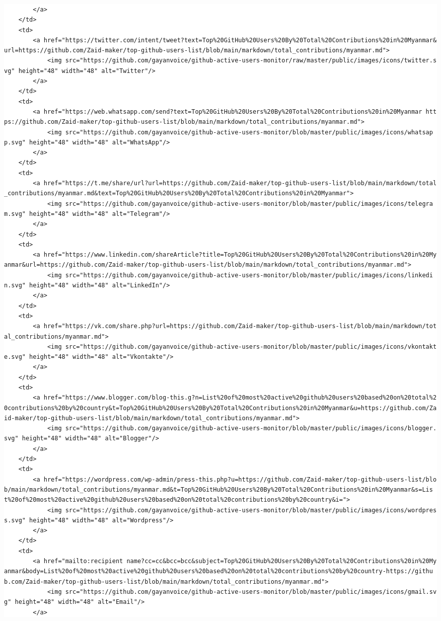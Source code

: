 			</a>
		</td>
		<td>
			<a href="https://twitter.com/intent/tweet?text=Top%20GitHub%20Users%20By%20Total%20Contributions%20in%20Myanmar&url=https://github.com/Zaid-maker/top-github-users-list/blob/main/markdown/total_contributions/myanmar.md">
				<img src="https://github.com/gayanvoice/github-active-users-monitor/raw/master/public/images/icons/twitter.svg" height="48" width="48" alt="Twitter"/>
			</a>
		</td>
		<td>
			<a href="https://web.whatsapp.com/send?text=Top%20GitHub%20Users%20By%20Total%20Contributions%20in%20Myanmar https://github.com/Zaid-maker/top-github-users-list/blob/main/markdown/total_contributions/myanmar.md">
				<img src="https://github.com/gayanvoice/github-active-users-monitor/blob/master/public/images/icons/whatsapp.svg" height="48" width="48" alt="WhatsApp"/>
			</a>
		</td>
		<td>
			<a href="https://t.me/share/url?url=https://github.com/Zaid-maker/top-github-users-list/blob/main/markdown/total_contributions/myanmar.md&text=Top%20GitHub%20Users%20By%20Total%20Contributions%20in%20Myanmar">
				<img src="https://github.com/gayanvoice/github-active-users-monitor/blob/master/public/images/icons/telegram.svg" height="48" width="48" alt="Telegram"/>
			</a>
		</td>
		<td>
			<a href="https://www.linkedin.com/shareArticle?title=Top%20GitHub%20Users%20By%20Total%20Contributions%20in%20Myanmar&url=https://github.com/Zaid-maker/top-github-users-list/blob/main/markdown/total_contributions/myanmar.md">
				<img src="https://github.com/gayanvoice/github-active-users-monitor/blob/master/public/images/icons/linkedin.svg" height="48" width="48" alt="LinkedIn"/>
			</a>
		</td>
		<td>
			<a href="https://vk.com/share.php?url=https://github.com/Zaid-maker/top-github-users-list/blob/main/markdown/total_contributions/myanmar.md">
				<img src="https://github.com/gayanvoice/github-active-users-monitor/blob/master/public/images/icons/vkontakte.svg" height="48" width="48" alt="Vkontakte"/>
			</a>
		</td>
		<td>
			<a href="https://www.blogger.com/blog-this.g?n=List%20of%20most%20active%20github%20users%20based%20on%20total%20contributions%20by%20country&t=Top%20GitHub%20Users%20By%20Total%20Contributions%20in%20Myanmar&u=https://github.com/Zaid-maker/top-github-users-list/blob/main/markdown/total_contributions/myanmar.md">
				<img src="https://github.com/gayanvoice/github-active-users-monitor/blob/master/public/images/icons/blogger.svg" height="48" width="48" alt="Blogger"/>
			</a>
		</td>
		<td>
			<a href="https://wordpress.com/wp-admin/press-this.php?u=https://github.com/Zaid-maker/top-github-users-list/blob/main/markdown/total_contributions/myanmar.md&t=Top%20GitHub%20Users%20By%20Total%20Contributions%20in%20Myanmar&s=List%20of%20most%20active%20github%20users%20based%20on%20total%20contributions%20by%20country&i=">
				<img src="https://github.com/gayanvoice/github-active-users-monitor/blob/master/public/images/icons/wordpress.svg" height="48" width="48" alt="Wordpress"/>
			</a>
		</td>
		<td>
			<a href="mailto:recipient name?cc=cc&bcc=bcc&subject=Top%20GitHub%20Users%20By%20Total%20Contributions%20in%20Myanmar&body=List%20of%20most%20active%20github%20users%20based%20on%20total%20contributions%20by%20country-https://github.com/Zaid-maker/top-github-users-list/blob/main/markdown/total_contributions/myanmar.md">
				<img src="https://github.com/gayanvoice/github-active-users-monitor/blob/master/public/images/icons/gmail.svg" height="48" width="48" alt="Email"/>
			</a>